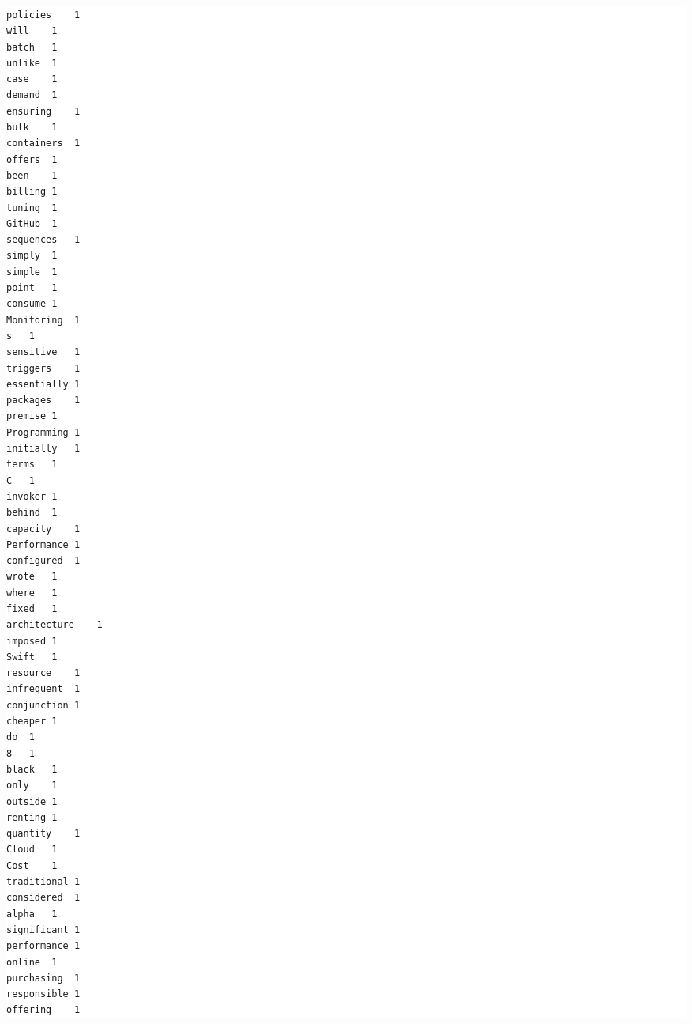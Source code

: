 ```
policies	1
will	1
batch	1
unlike	1
case	1
demand	1
ensuring	1
bulk	1
containers	1
offers	1
been	1
billing	1
tuning	1
GitHub	1
sequences	1
simply	1
simple	1
point	1
consume	1
Monitoring	1
s	1
sensitive	1
triggers	1
essentially	1
packages	1
premise	1
Programming	1
initially	1
terms	1
C	1
invoker	1
behind	1
capacity	1
Performance	1
configured	1
wrote	1
where	1
fixed	1
architecture	1
imposed	1
Swift	1
resource	1
infrequent	1
conjunction	1
cheaper	1
do	1
8	1
black	1
only	1
outside	1
renting	1
quantity	1
Cloud	1
Cost	1
traditional	1
considered	1
alpha	1
significant	1
performance	1
online	1
purchasing	1
responsible	1
offering	1
```